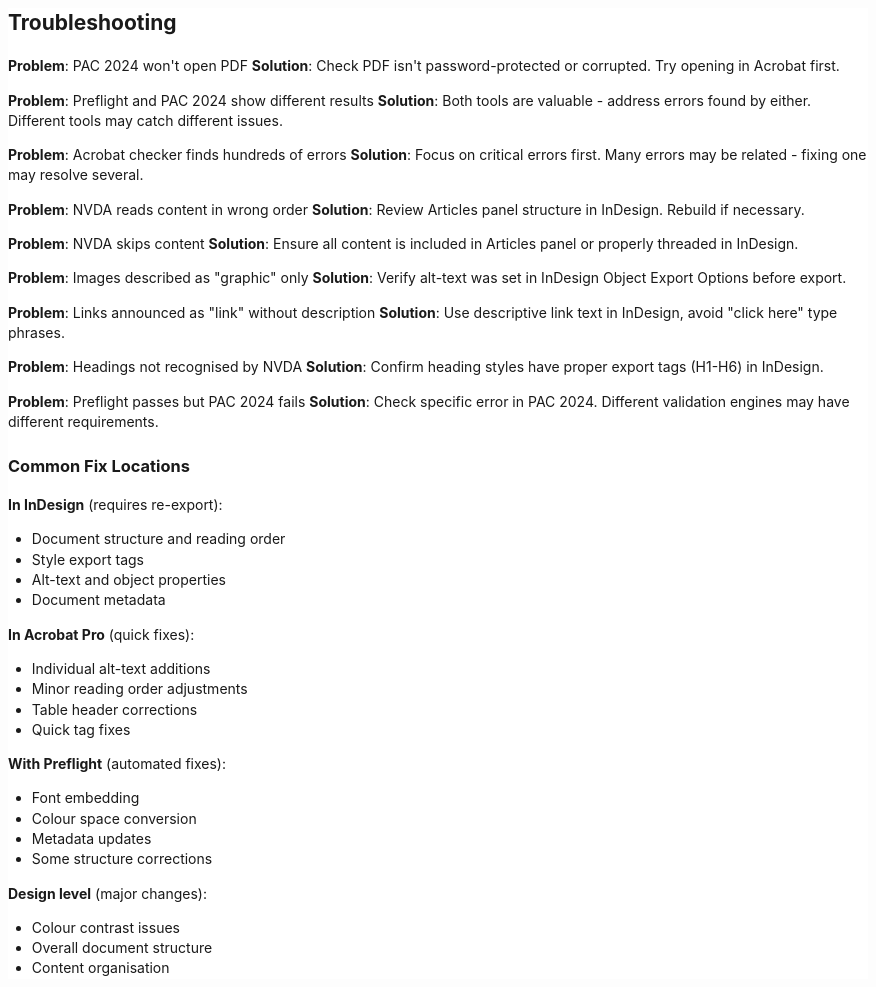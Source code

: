 ## Troubleshooting

**Problem**: PAC 2024 won't open PDF
**Solution**: Check PDF isn't password-protected or corrupted. Try opening in Acrobat first.

**Problem**: Preflight and PAC 2024 show different results
**Solution**: Both tools are valuable - address errors found by either. Different tools may catch different issues.

**Problem**: Acrobat checker finds hundreds of errors
**Solution**: Focus on critical errors first. Many errors may be related - fixing one may resolve several.

**Problem**: NVDA reads content in wrong order
**Solution**: Review Articles panel structure in InDesign. Rebuild if necessary.

**Problem**: NVDA skips content
**Solution**: Ensure all content is included in Articles panel or properly threaded in InDesign.

**Problem**: Images described as "graphic" only
**Solution**: Verify alt-text was set in InDesign Object Export Options before export.

**Problem**: Links announced as "link" without description
**Solution**: Use descriptive link text in InDesign, avoid "click here" type phrases.

**Problem**: Headings not recognised by NVDA
**Solution**: Confirm heading styles have proper export tags (H1-H6) in InDesign.

**Problem**: Preflight passes but PAC 2024 fails
**Solution**: Check specific error in PAC 2024. Different validation engines may have different requirements.

### Common Fix Locations

**In InDesign** (requires re-export):
- Document structure and reading order
- Style export tags
- Alt-text and object properties
- Document metadata

**In Acrobat Pro** (quick fixes):
- Individual alt-text additions
- Minor reading order adjustments
- Table header corrections
- Quick tag fixes

**With Preflight** (automated fixes):
- Font embedding
- Colour space conversion
- Metadata updates
- Some structure corrections

**Design level** (major changes):
- Colour contrast issues
- Overall document structure
- Content organisation
